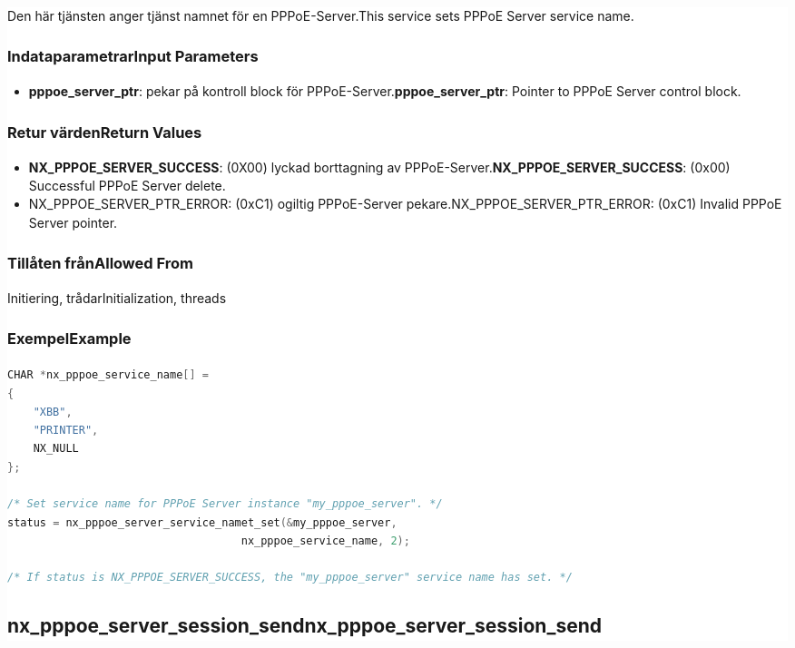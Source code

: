 <span data-ttu-id="73af6-233">Den här tjänsten anger tjänst namnet för en PPPoE-Server.</span><span class="sxs-lookup"><span data-stu-id="73af6-233">This service sets PPPoE Server service name.</span></span>

### <a name="input-parameters"></a><span data-ttu-id="73af6-234">Indataparametrar</span><span class="sxs-lookup"><span data-stu-id="73af6-234">Input Parameters</span></span>

- <span data-ttu-id="73af6-235">**pppoe_server_ptr**: pekar på kontroll block för PPPoE-Server.</span><span class="sxs-lookup"><span data-stu-id="73af6-235">**pppoe_server_ptr**: Pointer to PPPoE Server control block.</span></span>

### <a name="return-values"></a><span data-ttu-id="73af6-236">Retur värden</span><span class="sxs-lookup"><span data-stu-id="73af6-236">Return Values</span></span>

- <span data-ttu-id="73af6-237">**NX_PPPOE_SERVER_SUCCESS**: (0X00) lyckad borttagning av PPPoE-Server.</span><span class="sxs-lookup"><span data-stu-id="73af6-237">**NX_PPPOE_SERVER_SUCCESS**: (0x00) Successful PPPoE Server delete.</span></span>
- <span data-ttu-id="73af6-238">NX_PPPOE_SERVER_PTR_ERROR: (0xC1) ogiltig PPPoE-Server pekare.</span><span class="sxs-lookup"><span data-stu-id="73af6-238">NX_PPPOE_SERVER_PTR_ERROR: (0xC1) Invalid PPPoE Server pointer.</span></span>

### <a name="allowed-from"></a><span data-ttu-id="73af6-239">Tillåten från</span><span class="sxs-lookup"><span data-stu-id="73af6-239">Allowed From</span></span>

<span data-ttu-id="73af6-240">Initiering, trådar</span><span class="sxs-lookup"><span data-stu-id="73af6-240">Initialization, threads</span></span>

### <a name="example"></a><span data-ttu-id="73af6-241">Exempel</span><span class="sxs-lookup"><span data-stu-id="73af6-241">Example</span></span>

```c
CHAR *nx_pppoe_service_name[] =
{
    "XBB",
    "PRINTER",
    NX_NULL
};

/* Set service name for PPPoE Server instance "my_pppoe_server". */
status = nx_pppoe_server_service_namet_set(&my_pppoe_server,
                                    nx_pppoe_service_name, 2);  

/* If status is NX_PPPOE_SERVER_SUCCESS, the "my_pppoe_server" service name has set. */
```

## <a name="nx_pppoe_server_session_send"></a><span data-ttu-id="73af6-242">nx_pppoe_server_session_send</span><span class="sxs-lookup"><span data-stu-id="73af6-242">nx_pppoe_server_session_send</span></span>
